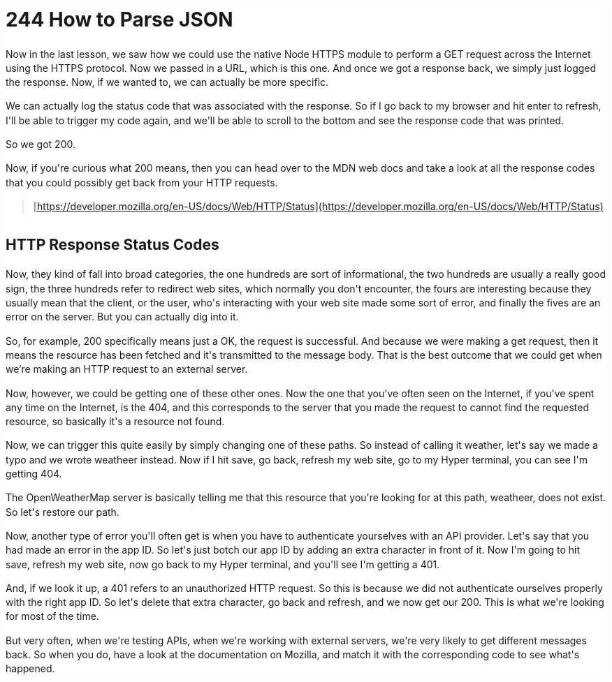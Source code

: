 # 244 How to Parse JSON

Now in the last lesson, we saw how we could use the native Node HTTPS module to perform a GET request across the Internet using the HTTPS protocol.  Now we passed in a URL, which is this one.  And once we got a response back, we simply just logged the response.  Now, if we wanted to, we can actually be more specific.

We can actually log the status code that was associated with the response.  So if I go back to my browser and hit enter to refresh, I'll be able to trigger my code again, and we'll be able to scroll to the bottom and see the response code that was printed.

So we got 200.

Now, if you're curious what 200 means, then you can head over to the MDN web docs and take a look at all the response codes that you could possibly get back from your HTTP requests.

> [https://developer.mozilla.org/en-US/docs/Web/HTTP/Status](https://developer.mozilla.org/en-US/docs/Web/HTTP/Status)

## HTTP Response Status Codes

Now, they kind of fall into broad categories, the one hundreds are sort of informational, the two hundreds are usually a really good sign, the three hundreds refer to redirect web sites, which normally you don't encounter, the fours are interesting because they usually mean that the client, or the user, who's interacting with your web site made some sort of error, and finally the fives are an error on the server. But you can actually dig into it.

So, for example, 200 specifically means just a OK, the request is successful. And because we were making a get request, then it means the resource has been fetched and it's transmitted to the message body. That is the best outcome that we could get when we’re making an HTTP request to an external server.

Now, however, we could be getting one of these other ones.  Now the one that you've often seen on the Internet, if you've spent any time on the Internet, is the 404, and this corresponds to the server that you made the request to cannot find the requested resource, so basically it's a resource not found.

Now, we can trigger this quite easily by simply changing one of these paths.  So instead of calling it weather, let's say we made a typo and we wrote weatheer  instead.  Now if I hit save, go back, refresh my web site, go to my Hyper terminal, you can see I'm getting 404.

The OpenWeatherMap server is basically telling me that this resource that you're looking for at this path, weatheer, does not exist.  So let's restore our path.

Now, another type of error you'll often get is when you have to authenticate yourselves with an API provider.  Let's say that you had made an error in the app ID. So let's just botch our app ID by adding an extra character in front of it.  Now I'm going to hit save, refresh my web site, now go back to my Hyper terminal, and you'll see I'm getting a 401.

And, if we look it up, a 401 refers to an unauthorized HTTP request.  So this is because we did not authenticate ourselves properly with the right app ID.  So let's delete that extra character, go back and refresh, and we now get our 200.  This is what we're looking for
most of the time.

But very often, when we're testing APIs, when we're working with external servers, we're very likely to get different messages back.  So when you do, have a look at the documentation on Mozilla, and match it with the corresponding code to see what's happened.
